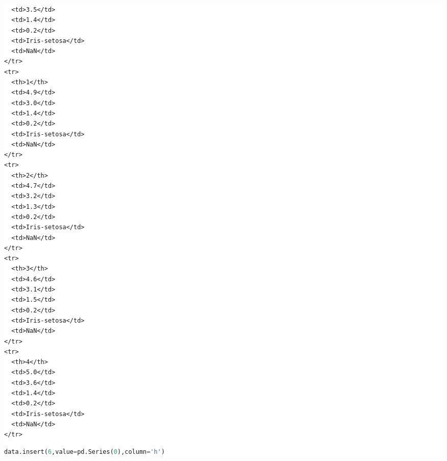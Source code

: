       <td>3.5</td>
      <td>1.4</td>
      <td>0.2</td>
      <td>Iris-setosa</td>
      <td>NaN</td>
    </tr>
    <tr>
      <th>1</th>
      <td>4.9</td>
      <td>3.0</td>
      <td>1.4</td>
      <td>0.2</td>
      <td>Iris-setosa</td>
      <td>NaN</td>
    </tr>
    <tr>
      <th>2</th>
      <td>4.7</td>
      <td>3.2</td>
      <td>1.3</td>
      <td>0.2</td>
      <td>Iris-setosa</td>
      <td>NaN</td>
    </tr>
    <tr>
      <th>3</th>
      <td>4.6</td>
      <td>3.1</td>
      <td>1.5</td>
      <td>0.2</td>
      <td>Iris-setosa</td>
      <td>NaN</td>
    </tr>
    <tr>
      <th>4</th>
      <td>5.0</td>
      <td>3.6</td>
      <td>1.4</td>
      <td>0.2</td>
      <td>Iris-setosa</td>
      <td>NaN</td>
    </tr>
  </tbody>
</table>
</div>




```python
data.insert(6,value=pd.Series(0),column='h')
```

